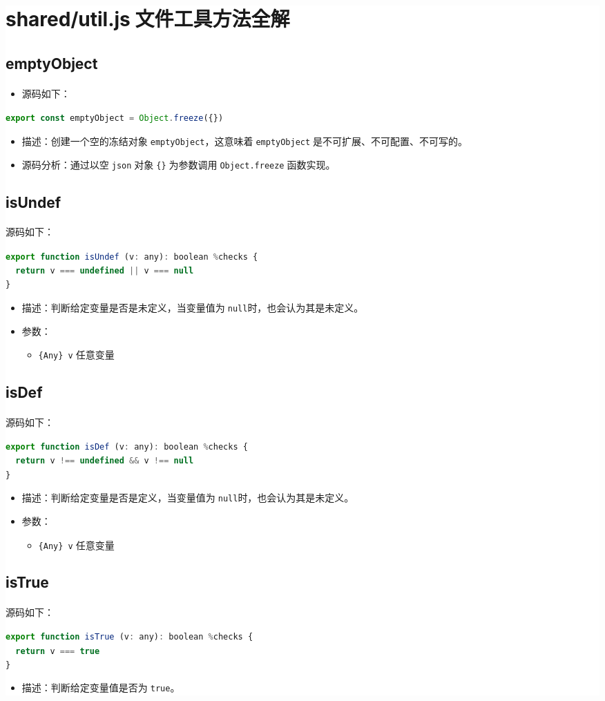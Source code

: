 # shared/util.js 文件工具方法全解

## emptyObject

* 源码如下：

```js
export const emptyObject = Object.freeze({})
```

* 描述：创建一个空的冻结对象 `emptyObject`，这意味着 `emptyObject` 是不可扩展、不可配置、不可写的。

* 源码分析：通过以空 `json` 对象 `{}` 为参数调用 `Object.freeze` 函数实现。

## isUndef

源码如下：

```js
export function isUndef (v: any): boolean %checks {
  return v === undefined || v === null
}
```

* 描述：判断给定变量是否是未定义，当变量值为 `null`时，也会认为其是未定义。

* 参数：
  * `{Any} v` 任意变量

## isDef

源码如下：

```js
export function isDef (v: any): boolean %checks {
  return v !== undefined && v !== null
}
```

* 描述：判断给定变量是否是定义，当变量值为 `null`时，也会认为其是未定义。

* 参数：
  * `{Any} v` 任意变量

## isTrue

源码如下：

```js
export function isTrue (v: any): boolean %checks {
  return v === true
}
```

* 描述：判断给定变量值是否为 `true`。
